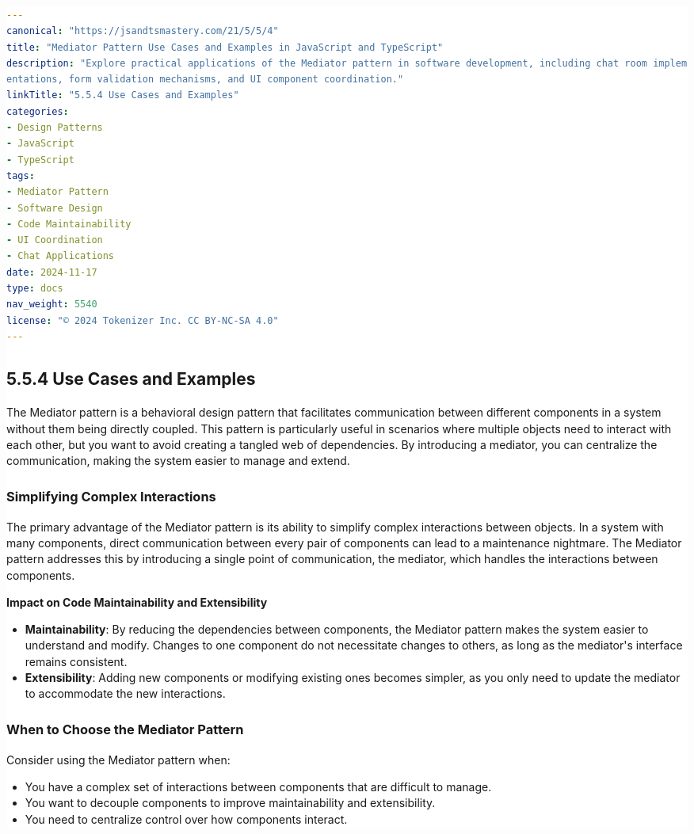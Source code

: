 ```yaml
---
canonical: "https://jsandtsmastery.com/21/5/5/4"
title: "Mediator Pattern Use Cases and Examples in JavaScript and TypeScript"
description: "Explore practical applications of the Mediator pattern in software development, including chat room implementations, form validation mechanisms, and UI component coordination."
linkTitle: "5.5.4 Use Cases and Examples"
categories:
- Design Patterns
- JavaScript
- TypeScript
tags:
- Mediator Pattern
- Software Design
- Code Maintainability
- UI Coordination
- Chat Applications
date: 2024-11-17
type: docs
nav_weight: 5540
license: "© 2024 Tokenizer Inc. CC BY-NC-SA 4.0"
---
```


## 5.5.4 Use Cases and Examples

The Mediator pattern is a behavioral design pattern that facilitates communication between different components in a system without them being directly coupled. This pattern is particularly useful in scenarios where multiple objects need to interact with each other, but you want to avoid creating a tangled web of dependencies. By introducing a mediator, you can centralize the communication, making the system easier to manage and extend.

### Simplifying Complex Interactions

The primary advantage of the Mediator pattern is its ability to simplify complex interactions between objects. In a system with many components, direct communication between every pair of components can lead to a maintenance nightmare. The Mediator pattern addresses this by introducing a single point of communication, the mediator, which handles the interactions between components.

**Impact on Code Maintainability and Extensibility**

- **Maintainability**: By reducing the dependencies between components, the Mediator pattern makes the system easier to understand and modify. Changes to one component do not necessitate changes to others, as long as the mediator's interface remains consistent.
- **Extensibility**: Adding new components or modifying existing ones becomes simpler, as you only need to update the mediator to accommodate the new interactions.

### When to Choose the Mediator Pattern

Consider using the Mediator pattern when:

- You have a complex set of interactions between components that are difficult to manage.
- You want to decouple components to improve maintainability and extensibility.
- You need to centralize control over how components interact.
